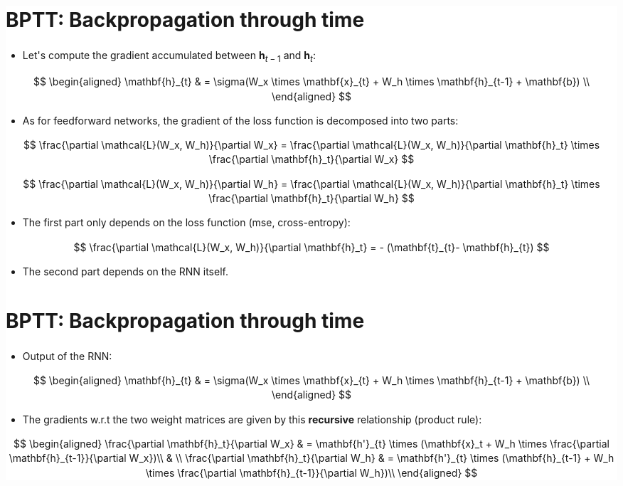 
# BPTT: Backpropagation through time

* Let's compute the gradient accumulated between $\mathbf{h}_{t-1}$ and $\mathbf{h}_{t}$:

$$
\begin{aligned}
    \mathbf{h}_{t} & = \sigma(W_x \times \mathbf{x}_{t} + W_h \times \mathbf{h}_{t-1} + \mathbf{b}) \\
\end{aligned}
$$

* As for feedforward networks, the gradient of the loss function is decomposed into two parts:

$$
    \frac{\partial \mathcal{L}(W_x, W_h)}{\partial W_x} =
    \frac{\partial \mathcal{L}(W_x, W_h)}{\partial \mathbf{h}_t} \times
    \frac{\partial \mathbf{h}_t}{\partial W_x}
$$

$$
    \frac{\partial \mathcal{L}(W_x, W_h)}{\partial W_h} =
    \frac{\partial \mathcal{L}(W_x, W_h)}{\partial \mathbf{h}_t} \times
    \frac{\partial \mathbf{h}_t}{\partial W_h}
$$

* The first part only depends on the loss function (mse, cross-entropy):

$$
    \frac{\partial \mathcal{L}(W_x, W_h)}{\partial \mathbf{h}_t} = - (\mathbf{t}_{t}- \mathbf{h}_{t})
$$

* The second part depends on the RNN itself.

# BPTT: Backpropagation through time

* Output of the RNN:

$$
\begin{aligned}
    \mathbf{h}_{t} & = \sigma(W_x \times \mathbf{x}_{t} + W_h \times \mathbf{h}_{t-1} + \mathbf{b}) \\
\end{aligned}
$$

* The gradients w.r.t the two weight matrices are given by this **recursive** relationship (product rule):

$$
\begin{aligned}
    \frac{\partial \mathbf{h}_t}{\partial W_x} & = \mathbf{h'}_{t} \times (\mathbf{x}_t + W_h \times \frac{\partial \mathbf{h}_{t-1}}{\partial W_x})\\
    & \\
    \frac{\partial \mathbf{h}_t}{\partial W_h} & = \mathbf{h'}_{t} \times (\mathbf{h}_{t-1} + W_h \times \frac{\partial \mathbf{h}_{t-1}}{\partial W_h})\\
\end{aligned}
$$
